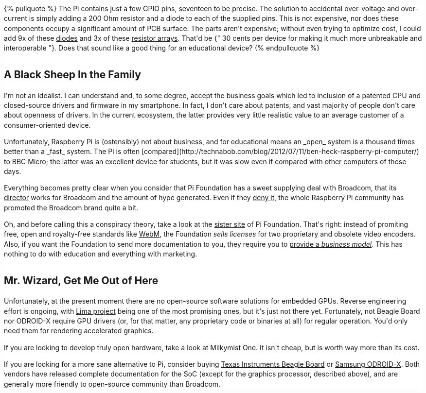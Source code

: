   [SPI]: http://en.wikipedia.org/wiki/Serial_Peripheral_Interface_Bus
  [I2C]: http://en.wikipedia.org/wiki/I2C
  [GPIO]: http://en.wikipedia.org/wiki/GPIO
  [rpi-gpio]: http://elinux.org/RPi_Low-level_peripherals#General_Purpose_Input.2FOutput_.28GPIO.29

{% pullquote %}
The Pi contains just a few GPIO pins, seventeen to be precise. The solution to accidental over-voltage and over-current is simply adding a 200 Ohm resistor and a diode to each of the supplied pins. This is not expensive, nor does these components occupy a significant amount of PCB surface. The parts aren't expensive; without even trying to optimize cost, I could add 9x of these [diodes](http://www.digikey.com/product-detail/en/BAV70LT3G/BAV70LT3GOSCT-ND/2704938) and 3x of these [resistor arrays](http://www.digikey.com/product-detail/en/EXB-2HV221JV/Y1221TR-ND/285311). That'd be {" 30 cents per device for making it much more unbreakable and interoperable "}. Does that sound like a good thing for an educational device?
{% endpullquote %}

A Black Sheep In the Family
---------------------------

I'm not an idealist. I can understand and, to some degree, accept the business goals which led to inclusion of a patented CPU and closed-source drivers and firmware in my smartphone. In fact, I don't care about patents, and vast majority of people don't care about openness of drivers. In the current ecosystem, the latter provides very little realistic value to an average customer of a consumer-oriented device.

<span class="pullquote-left" data-pullquote="for educational means an open system is a thousand times better than a fast system">
Unfortunately, Raspberry Pi is (ostensibly) not about business, and for educational means an _open_ system is a thousand times better than a _fast_ system. The Pi is often [compared](http://technabob.com/blog/2012/07/11/ben-heck-raspberry-pi-computer/) to BBC Micro; the latter was an excellent device for students, but it was slow even if compared with other computers of those days.
</span>

Everything becomes pretty clear when you consider that Pi Foundation has a sweet supplying deal with Broadcom, that its [director](http://www.linkedin.com/in/ebenupton) works for Broadcom and the amount of hype generated. Even if they [deny it](http://news.ycombinator.com/item?id=2974500), the whole Raspberry Pi community has promoted the Broadcom brand quite a bit.

Oh, and before calling this a conspiracy theory, take a look at the [sister site](http://www.raspberrypi.com/) of Pi Foundation. That's right: instead of promiting free, open and royalty-free standards like [WebM](http://www.webmproject.org), the Foundation _sells licenses_ for two proprietary and obsolete video encoders. Also, if you want the Foundation to send more documentation to you, they require you to [provide a _business model_](http://www.raspberrypi.org/faqs). This has nothing to do with education and everything with marketing.

Mr. Wizard, Get Me Out of Here
------------------------------

Unfortunately, at the present moment there are no open-source software solutions for embedded GPUs. Reverse engineering effort is ongoing, with [Lima project](http://limadriver.org/) being one of the most promising ones, but it's just not there yet. Fortunately, not Beagle Board nor ODROID-X require GPU drivers (or, for that matter, any proprietary code or binaries at all) for regular operation. You'd only need them for rendering accelerated graphics.

If you are looking to develop truly open hardware, take a look at [Milkymist One](http://milkymist.org/3/). It isn't cheap, but is worth way more than its cost.

If you are looking for a more sane alternative to Pi, consider buying [Texas Instruments Beagle Board](http://en.wikipedia.org/wiki/Beagle_Board) or [Samsung ODROID-X](http://www.hardkernel.com/renewal_2011/products/prdt_info.php?g_code=G133999328931). Both vendors have released complete documentation for the SoC (except for the graphics processor, described above), and are generally more friendly to open-source community than Broadcom.


  [Jazelle]: http://en.wikipedia.org/wiki/Jazelle
  [VHDL]: http://en.wikipedia.org/wiki/VHDL
  [Verilog]: http://en.wikipedia.org/wiki/Verilog
  [LatticeMico32]: http://en.wikipedia.org/wiki/LatticeMico32
  [Lattice Semiconductor]: http://www.latticesemi.com/products/intellectualproperty/ipcores/mico32/index.cfm
  [OpenRISC]: http://en.wikipedia.org/wiki/OpenRISC
  [OpenSPARC]: http://en.wikipedia.org/wiki/OpenSPARC
  [Milkymist One]: http://milkymist.org/3/
  [Atmel]: http://atmel.com/
  [Altera]: http://www.altera.com/
  [Ben NanoNote]: http://en.qi-hardware.com/wiki/Ben_NanoNote
  [Broadcom]: http://broadcom.com/
  [Texas Instruments]: http://ti.com/
  [ST Microelectronics]: http://st.com/
  [GPGPU]: http://en.wikipedia.org/wiki/GPGPU